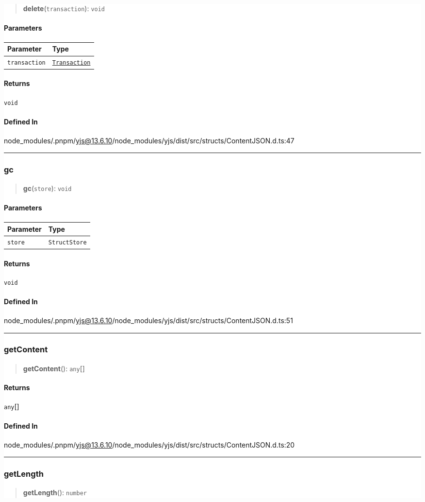 > **delete**(`transaction`): `void`

#### Parameters

| Parameter | Type |
| :------ | :------ |
| `transaction` | [`Transaction`](class.Transaction.md) |

#### Returns

`void`

#### Defined In

node\_modules/.pnpm/yjs@13.6.10/node\_modules/yjs/dist/src/structs/ContentJSON.d.ts:47

***

### gc

> **gc**(`store`): `void`

#### Parameters

| Parameter | Type |
| :------ | :------ |
| `store` | `StructStore` |

#### Returns

`void`

#### Defined In

node\_modules/.pnpm/yjs@13.6.10/node\_modules/yjs/dist/src/structs/ContentJSON.d.ts:51

***

### getContent

> **getContent**(): `any`[]

#### Returns

`any`[]

#### Defined In

node\_modules/.pnpm/yjs@13.6.10/node\_modules/yjs/dist/src/structs/ContentJSON.d.ts:20

***

### getLength

> **getLength**(): `number`
